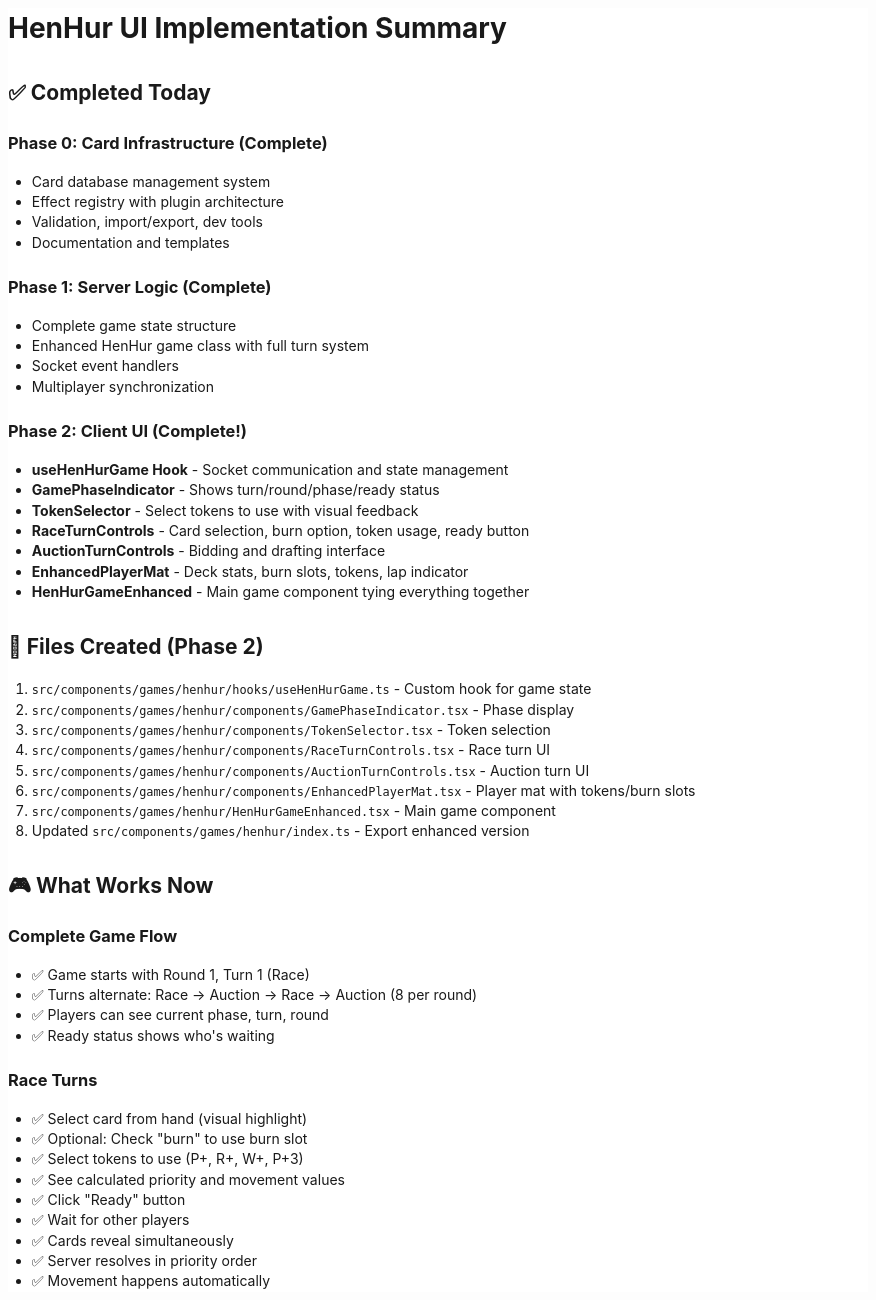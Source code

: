 # HenHur UI Implementation Summary

## ✅ Completed Today

### Phase 0: Card Infrastructure (Complete)
- Card database management system
- Effect registry with plugin architecture
- Validation, import/export, dev tools
- Documentation and templates

### Phase 1: Server Logic (Complete)
- Complete game state structure
- Enhanced HenHur game class with full turn system
- Socket event handlers
- Multiplayer synchronization

### Phase 2: Client UI (Complete!)
- **useHenHurGame Hook** - Socket communication and state management
- **GamePhaseIndicator** - Shows turn/round/phase/ready status
- **TokenSelector** - Select tokens to use with visual feedback
- **RaceTurnControls** - Card selection, burn option, token usage, ready button
- **AuctionTurnControls** - Bidding and drafting interface
- **EnhancedPlayerMat** - Deck stats, burn slots, tokens, lap indicator
- **HenHurGameEnhanced** - Main game component tying everything together

## 📂 Files Created (Phase 2)

1. `src/components/games/henhur/hooks/useHenHurGame.ts` - Custom hook for game state
2. `src/components/games/henhur/components/GamePhaseIndicator.tsx` - Phase display
3. `src/components/games/henhur/components/TokenSelector.tsx` - Token selection
4. `src/components/games/henhur/components/RaceTurnControls.tsx` - Race turn UI
5. `src/components/games/henhur/components/AuctionTurnControls.tsx` - Auction turn UI
6. `src/components/games/henhur/components/EnhancedPlayerMat.tsx` - Player mat with tokens/burn slots
7. `src/components/games/henhur/HenHurGameEnhanced.tsx` - Main game component
8. Updated `src/components/games/henhur/index.ts` - Export enhanced version

## 🎮 What Works Now

### Complete Game Flow
- ✅ Game starts with Round 1, Turn 1 (Race)
- ✅ Turns alternate: Race → Auction → Race → Auction (8 per round)
- ✅ Players can see current phase, turn, round
- ✅ Ready status shows who's waiting

### Race Turns
- ✅ Select card from hand (visual highlight)
- ✅ Optional: Check "burn" to use burn slot
- ✅ Select tokens to use (P+, R+, W+, P+3)
- ✅ See calculated priority and movement values
- ✅ Click "Ready" button
- ✅ Wait for other players
- ✅ Cards reveal simultaneously
- ✅ Server resolves in priority order
- ✅ Movement happens automatically
